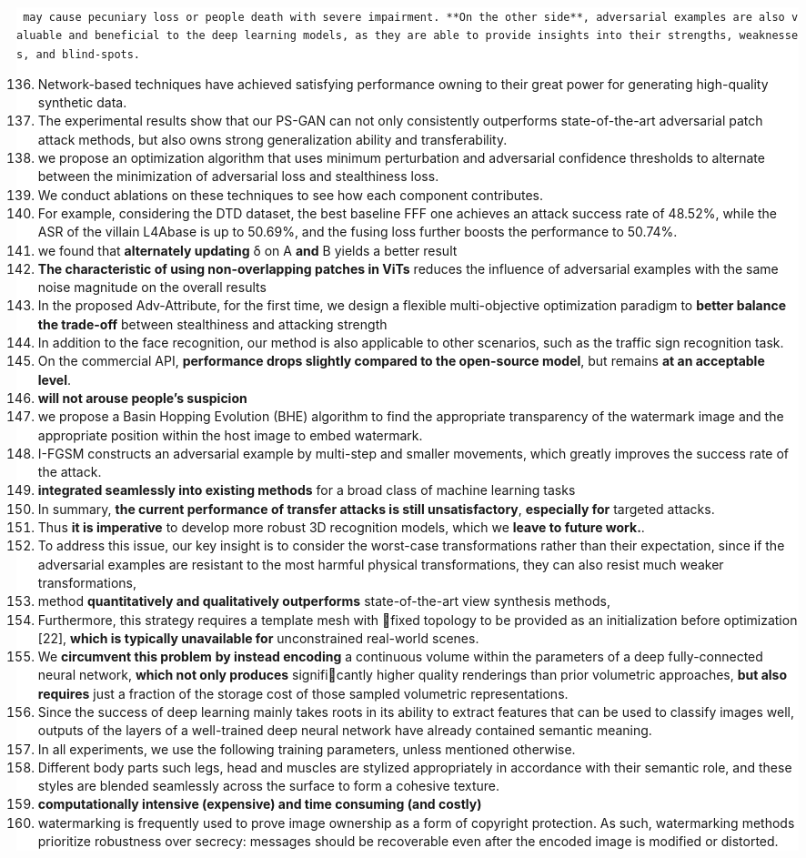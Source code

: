      may cause pecuniary loss or people death with severe impairment. **On the other side**, adversarial examples are also valuable and beneficial to the deep learning models, as they are able to provide insights into their strengths, weaknesses, and blind-spots.
136. Network-based techniques have achieved satisfying performance owning to their great power for generating high-quality synthetic data.
137. The experimental results show that our PS-GAN can not only consistently outperforms state-of-the-art adversarial patch attack methods, but also owns strong generalization ability and transferability.
138. we propose an optimization algorithm that uses minimum perturbation and adversarial confidence thresholds to alternate between the minimization of adversarial loss and stealthiness loss.
139. We conduct ablations on these techniques to see how each component contributes.
140. For example, considering the DTD dataset, the best baseline FFF one achieves an attack success rate of 48.52%, while the ASR of the villain L4Abase is up to 50.69%, and the fusing loss further boosts the performance to 50.74%.
141. we found that **alternately updating** δ on A **and** B yields a better result
142. **The characteristic of using non-overlapping patches in ViTs** reduces the influence of adversarial examples with the same noise magnitude on the overall results
143. In the proposed Adv-Attribute, for the first time, we design a flexible multi-objective optimization paradigm to **better balance the trade-off** between stealthiness and attacking strength
144. In addition to the face recognition, our method is also applicable to other scenarios, such as the traffic sign recognition task.
145. On the commercial API, **performance drops slightly compared to the open-source model**,
     but remains **at an acceptable level**.
146. **will not arouse people’s suspicion**
147. we propose a Basin Hopping Evolution (BHE) algorithm to find the appropriate transparency
     of the watermark image and the appropriate position within the host image to embed watermark.
148. I-FGSM constructs an adversarial example by multi-step and smaller movements, which greatly improves the success rate of the attack.
149. **integrated seamlessly into existing methods** for a broad class of machine learning tasks
150. In summary, **the current performance of transfer attacks is still unsatisfactory**, **especially for** targeted attacks.
151. Thus **it is imperative** to develop more robust 3D recognition models, which we **leave to future work.**.
152. To address this issue, our key insight is to consider the worst-case transformations rather than their expectation,
     since if the adversarial examples are resistant to the most harmful physical transformations,
     they can also resist much weaker transformations,
153. method **quantitatively and qualitatively outperforms** state-of-the-art view synthesis methods,
154. Furthermore, this strategy requires a template mesh with fixed topology to be provided as an initialization before optimization [22], **which is typically unavailable for** unconstrained real-world scenes.
155. We **circumvent this problem** **by instead encoding** a continuous volume within the parameters of a deep fully-connected neural network, **which not only produces** significantly higher quality renderings than prior volumetric approaches, **but also requires** just a fraction of the storage cost of those sampled volumetric representations.
156. Since the success of deep learning mainly takes roots in its ability to extract features that can be used to classify images well, outputs of the layers of a well-trained deep neural network have already contained semantic meaning.
157. In all experiments, we use the following training parameters, unless mentioned otherwise.
158. Different body parts such legs, head and muscles are stylized appropriately in accordance with their semantic role, and these styles are blended seamlessly across the surface to form a cohesive texture.
159. **computationally intensive (expensive) and time consuming  (and costly)**
160. watermarking is frequently used to prove image ownership as a form of copyright protection.  As such, watermarking methods prioritize robustness over secrecy: messages should be recoverable even after the encoded image is modified or distorted.
